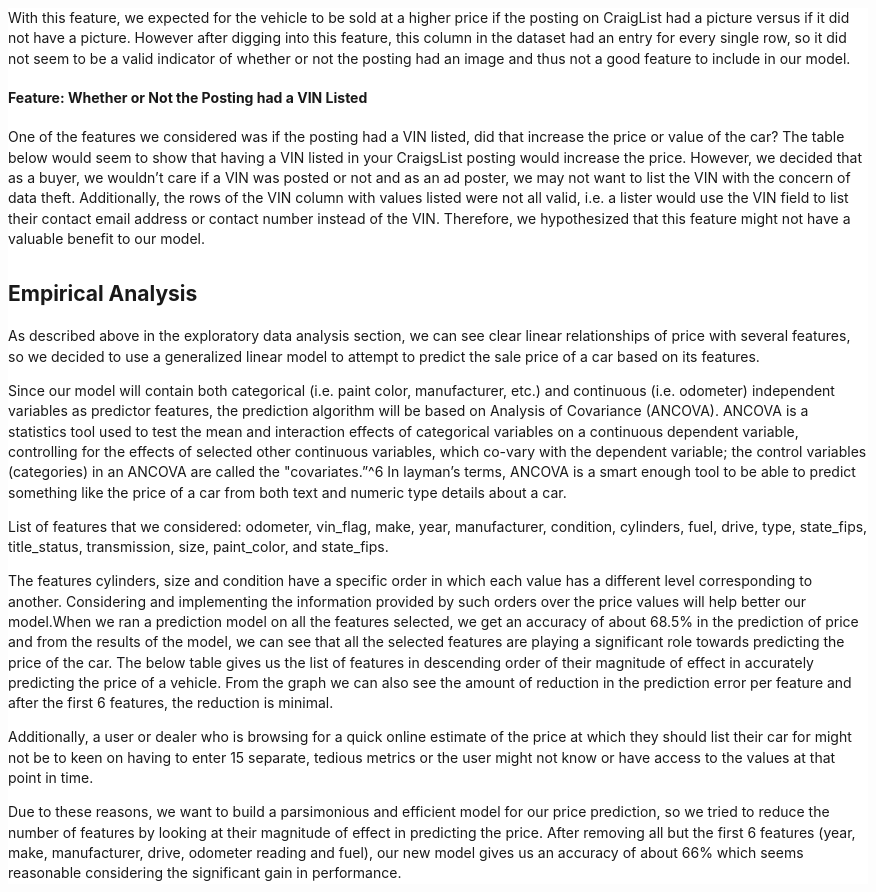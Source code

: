 With this feature, we expected for the vehicle to be sold at a higher price if the posting on
CraigList had a picture versus if it did not have a picture. However after digging into this
feature, this column in the dataset had an entry for every single row, so it did not seem to be a
valid indicator of whether or not the posting had an image and thus not a good feature to
include in our model.

#### Feature: Whether or Not the Posting had a VIN Listed

One of the features we considered was if the posting had a VIN listed, did that increase the price
or value of the car? The table below would seem to show that having a VIN listed in your
CraigsList posting would increase the price. However, we decided that as a buyer, we wouldn’t
care if a VIN was posted or not and as an ad poster, we may not want to list the VIN with the
concern of data theft. Additionally, the rows of the VIN column with values listed were not all
valid, i.e. a lister would use the VIN field to list their contact email address or contact number
instead of the VIN. Therefore, we hypothesized that this feature might not have a valuable
benefit to our model.


## Empirical Analysis

As described above in the exploratory data analysis section, we can see clear linear relationships
of price with several features, so we decided to use a generalized linear model to attempt to
predict the sale price of a car based on its features.

Since our model will contain both categorical (i.e. paint color, manufacturer, etc.) and continuous
(i.e. odometer) independent variables as predictor features, the prediction algorithm will be
based on Analysis of Covariance (ANCOVA). ANCOVA is a statistics tool used to test the mean
and interaction effects of categorical variables on a continuous dependent variable, controlling
for the effects of selected other continuous variables, which co-vary with the dependent
variable; the control variables (categories) in an ANCOVA are called the "covariates.”^6 In
layman’s terms, ANCOVA is a smart enough tool to be able to predict something like the price
of a car from both text and numeric type details about a car.

List of features that we considered: odometer, vin_flag, make, year, manufacturer, condition,
cylinders, fuel, drive, type, state_fips, title_status, transmission, size, paint_color, and state_fips.

The features cylinders, size and condition have a specific order in which each value has a
different level corresponding to another. Considering and implementing the information
provided by such orders over the price values will help better our model.When we ran a
prediction model on all the features selected, we get an accuracy of about 68.5% in the
prediction of price and from the results of the model, we can see that all the selected features
are playing a significant role towards predicting the price of the car. The below table gives us
the list of features in descending order of their magnitude of effect in accurately predicting the
price of a vehicle. From the graph we can also see the amount of reduction in the prediction
error per feature and after the first 6 features, the reduction is minimal.


Additionally, a user or dealer who is browsing for a quick online estimate of the price at which
they should list their car for might not be to keen on having to enter 15 separate, tedious
metrics or the user might not know or have access to the values at that point in time.

Due to these reasons, we want to build a parsimonious and efficient model for our price
prediction, so we tried to reduce the number of features by looking at their magnitude of effect
in predicting the price. After removing all but the first 6 features (year, make, manufacturer,
drive, odometer reading and fuel), our new model gives us an accuracy of about 66% which
seems reasonable considering the significant gain in performance.
